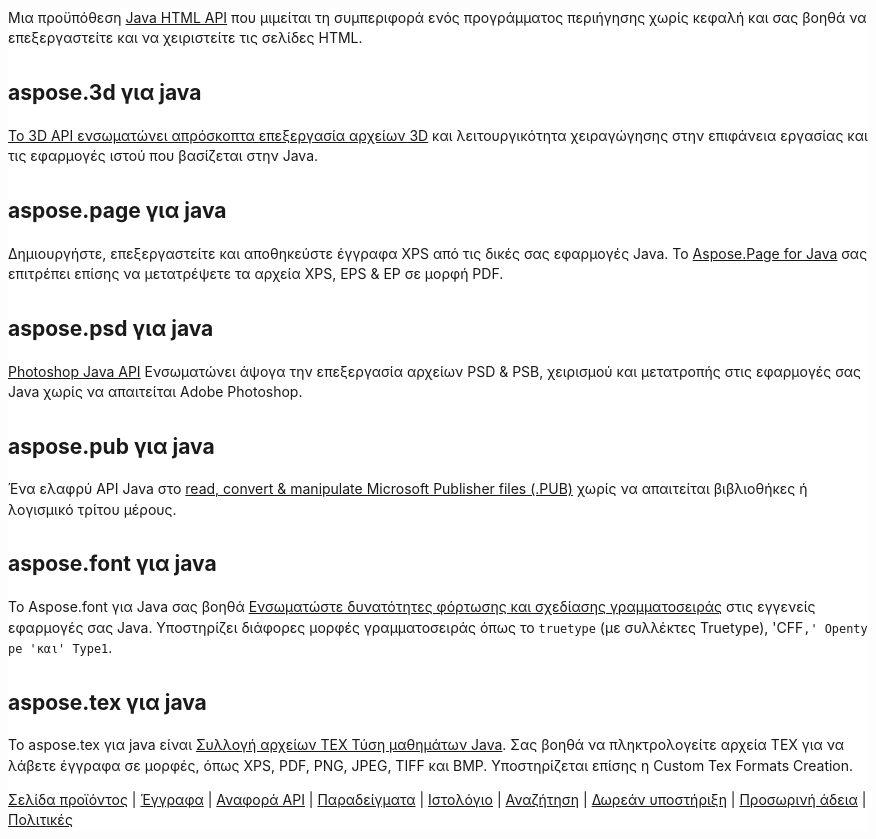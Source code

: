 Μια προϋπόθεση [Java HTML API](https://products.aspose.com/html/java/) που μιμείται τη συμπεριφορά ενός προγράμματος περιήγησης χωρίς κεφαλή και σας βοηθά να επεξεργαστείτε και να χειριστείτε τις σελίδες HTML.

## aspose.3d για java

[Το 3D API ενσωματώνει απρόσκοπτα επεξεργασία αρχείων 3D](https://products.aspose.com/3d/java/) και λειτουργικότητα χειραγώγησης στην επιφάνεια εργασίας και τις εφαρμογές ιστού που βασίζεται στην Java.

## aspose.page για java

Δημιουργήστε, επεξεργαστείτε και αποθηκεύστε έγγραφα XPS από τις δικές σας εφαρμογές Java. Το [Aspose.Page for Java](https://products.aspose.com/page/java/) σας επιτρέπει επίσης να μετατρέψετε τα αρχεία XPS, EPS & EP σε μορφή PDF.

## aspose.psd για java

[Photoshop Java API](https://products.aspose.com/psd/java/) Ενσωματώνει άψογα την επεξεργασία αρχείων PSD & PSB, χειρισμού και μετατροπής στις εφαρμογές σας Java χωρίς να απαιτείται Adobe Photoshop.

## aspose.pub για java

Ένα ελαφρύ API Java στο [read, convert & manipulate Microsoft Publisher files (.PUB)](https://products.aspose.com/pub/java/) χωρίς να απαιτείται βιβλιοθήκες ή λογισμικό τρίτου μέρους.

## aspose.font για java

Το Aspose.font για Java σας βοηθά [Ενσωματώστε δυνατότητες φόρτωσης και σχεδίασης γραμματοσειράς](https://products.aspose.com/font/java/) στις εγγενείς εφαρμογές σας Java. Υποστηρίζει διάφορες μορφές γραμματοσειράς όπως το `truetype` (με συλλέκτες Truetype), 'CFF`,' Opentype 'και' Type1`.

## aspose.tex για java

Το aspose.tex για java είναι [Συλλογή αρχείων TEX Τύση μαθημάτων Java](https://products.aspose.com/tex/java/). Σας βοηθά να πληκτρολογείτε αρχεία TEX για να λάβετε έγγραφα σε μορφές, όπως XPS, PDF, PNG, JPEG, TIFF και BMP. Υποστηρίζεται επίσης η Custom Tex Formats Creation.

[Σελίδα προϊόντος](https://products.aspose.com/total/java/) | [Έγγραφα](https://docs.aspose.com/total/java/) | [Αναφορά API](https://apireference.aspose.com/) | [Παραδείγματα](http://aspose.github.io) | [Ιστολόγιο](https://blog.aspose.com/category/total/) | [Αναζήτηση](https://search.aspose.com/) | [Δωρεάν υποστήριξη](https://forum.aspose.com/) | [Προσωρινή άδεια](https://purchase.aspose.com/temporary-license) | [Πολιτικές](https://purchase.aspose.com/policies)
